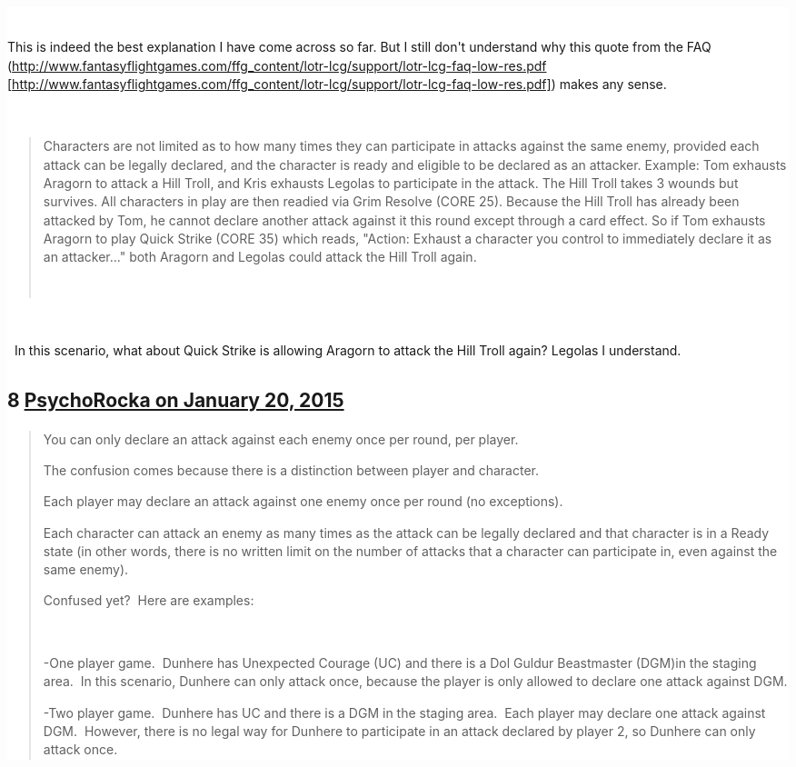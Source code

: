  

This is indeed the best explanation I have come across so far. But I still don't understand why this quote from the FAQ (http://www.fantasyflightgames.com/ffg_content/lotr-lcg/support/lotr-lcg-faq-low-res.pdf [http://www.fantasyflightgames.com/ffg_content/lotr-lcg/support/lotr-lcg-faq-low-res.pdf]) makes any sense.

 

> Characters are not limited as to how many times they
> can participate in attacks against the same enemy,
> provided each attack can be legally declared, and the
> character is ready and eligible to be declared as an
> attacker.
> Example: Tom exhausts Aragorn to attack a Hill
> Troll, and Kris exhausts Legolas to participate in the
> attack. The Hill Troll takes 3 wounds but survives. All
> characters in play are then readied via Grim Resolve
> (CORE 25). Because the Hill Troll has already been
> attacked by Tom, he cannot declare another attack
> against it this round except through a card effect. So
> if Tom exhausts Aragorn to play Quick Strike (CORE
> 35) which reads, "Action: Exhaust a character you
> control to immediately declare it as an attacker..." both
> Aragorn and Legolas could attack the Hill Troll again.
> 
>  

 

 
In this scenario, what about Quick Strike is allowing Aragorn to attack the Hill Troll again? Legolas I understand.

## 8 [PsychoRocka on January 20, 2015](https://community.fantasyflightgames.com/topic/85523-dunhere-and-unexpected-courage-or-multiple-attacks-from-1-character-on-1-enemy/?do=findComment&comment=1413747)

> You can only declare an attack against each enemy once per round, per player.
> 
> The confusion comes because there is a distinction between player and character.
> 
> Each player may declare an attack against one enemy once per round (no exceptions).
> 
> Each character can attack an enemy as many times as the attack can be legally declared and that character is in a Ready state (in other words, there is no written limit on the number of attacks that a character can participate in, even against the same enemy).
> 
> Confused yet?  Here are examples:
> 
>  
> 
> -One player game.  Dunhere has Unexpected Courage (UC) and there is a Dol Guldur Beastmaster (DGM)in the staging area.  In this scenario, Dunhere can only attack once, because the player is only allowed to declare one attack against DGM.
> 
> -Two player game.  Dunhere has UC and there is a DGM in the staging area.  Each player may declare one attack against DGM.  However, there is no legal way for Dunhere to participate in an attack declared by player 2, so Dunhere can only attack once.
> 